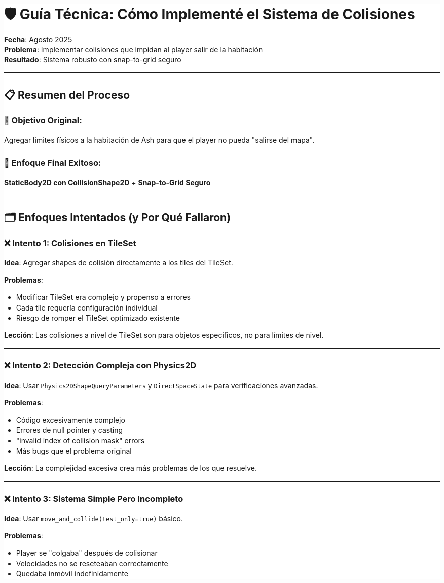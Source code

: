 # 🛡️ Guía Técnica: Cómo Implementé el Sistema de Colisiones

**Fecha**: Agosto 2025  
**Problema**: Implementar colisiones que impidan al player salir de la habitación  
**Resultado**: Sistema robusto con snap-to-grid seguro

---

## 📋 Resumen del Proceso

### 🎯 Objetivo Original:
Agregar límites físicos a la habitación de Ash para que el player no pueda "salirse del mapa".

### 🔧 Enfoque Final Exitoso:
**StaticBody2D con CollisionShape2D** + **Snap-to-Grid Seguro**

---

## 🗂️ Enfoques Intentados (y Por Qué Fallaron)

### ❌ Intento 1: Colisiones en TileSet
**Idea**: Agregar shapes de colisión directamente a los tiles del TileSet.

**Problemas**:
- Modificar TileSet era complejo y propenso a errores
- Cada tile requería configuración individual
- Riesgo de romper el TileSet optimizado existente

**Lección**: Las colisiones a nivel de TileSet son para objetos específicos, no para límites de nivel.

---

### ❌ Intento 2: Detección Compleja con Physics2D
**Idea**: Usar `Physics2DShapeQueryParameters` y `DirectSpaceState` para verificaciones avanzadas.

**Problemas**:
- Código excesivamente complejo
- Errores de null pointer y casting
- "invalid index of collision mask" errors
- Más bugs que el problema original

**Lección**: La complejidad excesiva crea más problemas de los que resuelve.

---

### ❌ Intento 3: Sistema Simple Pero Incompleto
**Idea**: Usar `move_and_collide(test_only=true)` básico.

**Problemas**:
- Player se "colgaba" después de colisionar
- Velocidades no se reseteaban correctamente
- Quedaba inmóvil indefinidamente
